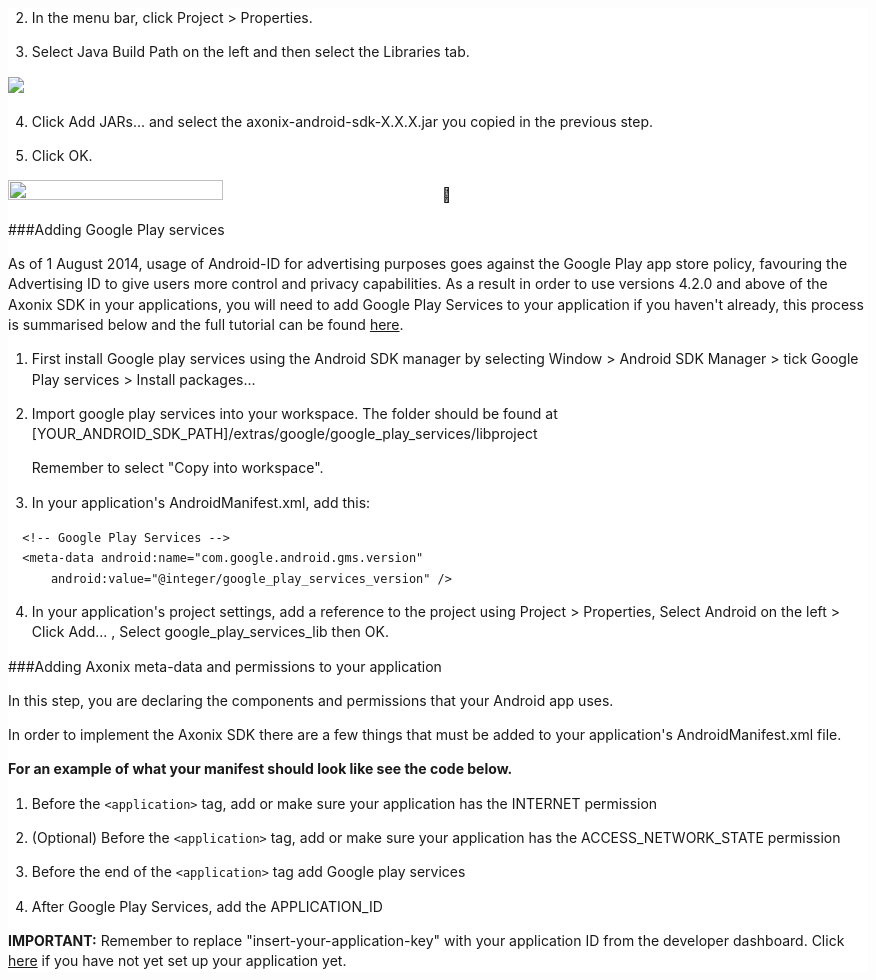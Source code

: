 2. In the menu bar, click Project > Properties.

3.  Select Java Build Path on the left and then select the Libraries tab.

  <img src="https://s3.amazonaws.com/f.cl.ly/items/002V2G221U1K1P0Y420L/properties-window.png" />

4.  Click Add JARs... and select the axonix-android-sdk-X.X.X.jar you copied in the previous step.

5.  Click OK.

  <img src="https://s3.amazonaws.com/f.cl.ly/items/05182K1u3c14233a3q2w/axonix-jar-referenced.png" width="50%" height="50%"/>


###Adding Google Play services


As of 1 August 2014, usage of Android-ID for advertising purposes goes
against the Google Play app store policy, favouring the Advertising ID to give
users more control and privacy capabilities. As a result in order to use versions 4.2.0 and above of the Axonix SDK
in your applications, you will need to add Google Play Services to your application if you haven't already, this process is summarised below and the full tutorial can be found
[here](https://developer.android.com/google/play-services/setup.html).

1. First install Google play services using the Android SDK manager by selecting Window > Android SDK Manager > tick Google Play services > Install packages...

2. Import google play services into your workspace. The folder should be found at [YOUR_ANDROID_SDK_PATH]/extras/google/google_play_services/libproject

   Remember to select "Copy into workspace".

3. In your application's AndroidManifest.xml, add this:
  ```
    <!-- Google Play Services -->
    <meta-data android:name="com.google.android.gms.version"
        android:value="@integer/google_play_services_version" />
  ```
4. In your application's project settings, add a reference to the project using Project > Properties, Select Android on the left > Click Add... , Select google_play_services_lib then OK.

###Adding Axonix meta-data and permissions to your application

In this step, you are declaring the components and permissions that your Android app uses.

In order to implement the Axonix SDK there are a few things that must be added to your application's AndroidManifest.xml file.

**For an example of what your manifest should look like see the code below.**

1. Before the `<application>` tag, add or make sure your application has the INTERNET permission

2. (Optional) Before the `<application>` tag, add or make sure your application has the ACCESS_NETWORK_STATE permission

3. Before the end of the `<application>` tag add Google play services

4. After Google Play Services, add the APPLICATION_ID

  **IMPORTANT:** Remember to replace "insert-your-application-key" with your application ID from the developer dashboard. Click [here](https://developer.axonix.com/account/general/add_application) if you have not yet set up your application yet.
